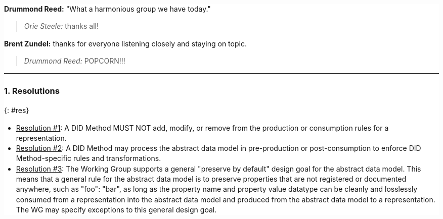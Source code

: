 **Drummond Reed:** "What a harmonious group we have today."  

> *Orie Steele:* thanks all!

**Brent Zundel:** thanks for everyone listening closely and staying on topic.  

> *Drummond Reed:* POPCORN!!!

---


### 1. Resolutions
{: #res}

* [Resolution #1](#resolution1): A DID Method MUST NOT add, modify, or remove from the production or consumption rules for a representation.
* [Resolution #2](#resolution2): A DID Method may process the abstract data model in pre-production or post-consumption to enforce DID Method-specific rules and transformations.
* [Resolution #3](#resolution3): The Working Group supports a general "preserve by default" design goal for the abstract data model. This means that a general rule for the abstract data model is to preserve properties that are not registered or documented anywhere, such as "foo": "bar", as long as the property name and property value datatype can be cleanly and losslessly consumed from a representation into the abstract data model and produced from the abstract data model to a representation. The WG may specify exceptions to this general design goal.

